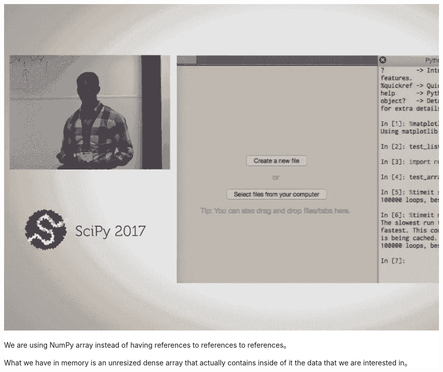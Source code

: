 ![](img/9e8acb55f096297e396601a0d7edd911_41.png)

 We are using NumPy array instead of having references to references to references。

 What we have in memory is an unresized dense array that actually contains inside of it the data that we are interested in。


